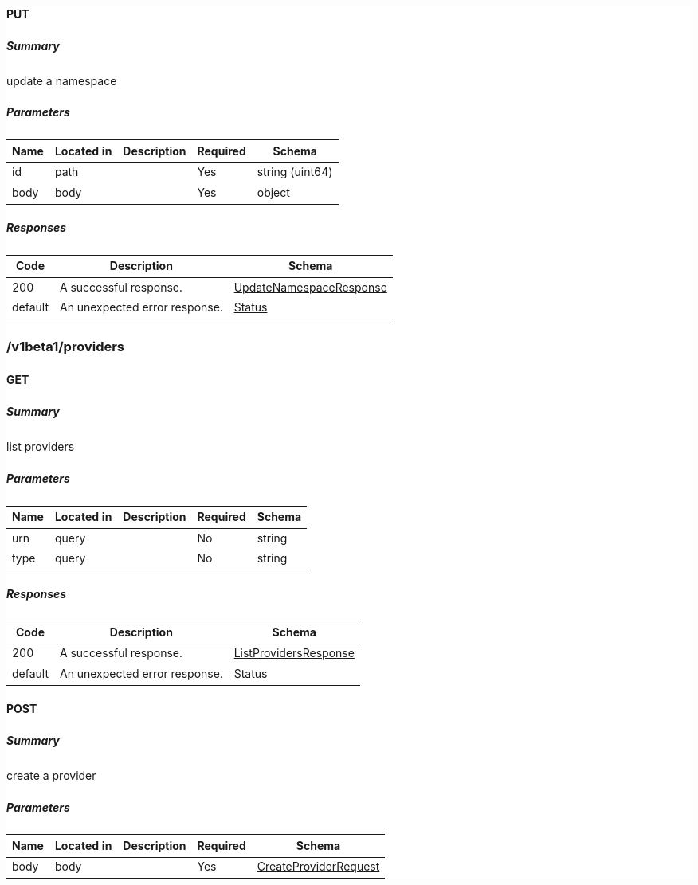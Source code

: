 #### PUT
##### Summary

update a namespace

##### Parameters

| Name | Located in | Description | Required | Schema |
| ---- | ---------- | ----------- | -------- | ---- |
| id | path |  | Yes | string (uint64) |
| body | body |  | Yes | object |

##### Responses

| Code | Description | Schema |
| ---- | ----------- | ------ |
| 200 | A successful response. | [UpdateNamespaceResponse](#updatenamespaceresponse) |
| default | An unexpected error response. | [Status](#status) |

### /v1beta1/providers

#### GET
##### Summary

list providers

##### Parameters

| Name | Located in | Description | Required | Schema |
| ---- | ---------- | ----------- | -------- | ---- |
| urn | query |  | No | string |
| type | query |  | No | string |

##### Responses

| Code | Description | Schema |
| ---- | ----------- | ------ |
| 200 | A successful response. | [ListProvidersResponse](#listprovidersresponse) |
| default | An unexpected error response. | [Status](#status) |

#### POST
##### Summary

create a provider

##### Parameters

| Name | Located in | Description | Required | Schema |
| ---- | ---------- | ----------- | -------- | ---- |
| body | body |  | Yes | [CreateProviderRequest](#createproviderrequest) |
